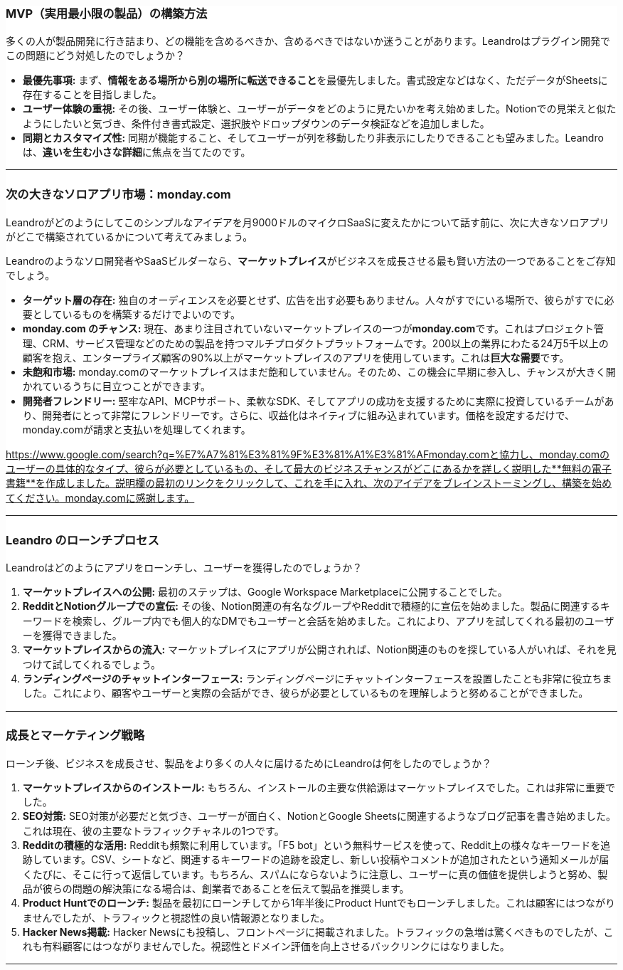 
### MVP（実用最小限の製品）の構築方法

多くの人が製品開発に行き詰まり、どの機能を含めるべきか、含めるべきではないか迷うことがあります。Leandroはプラグイン開発でこの問題にどう対処したのでしょうか？

- **最優先事項:** まず、**情報をある場所から別の場所に転送できること**を最優先しました。書式設定などはなく、ただデータがSheetsに存在することを目指しました。
- **ユーザー体験の重視:** その後、ユーザー体験と、ユーザーがデータをどのように見たいかを考え始めました。Notionでの見栄えと似たようにしたいと気づき、条件付き書式設定、選択肢やドロップダウンのデータ検証などを追加しました。
- **同期とカスタマイズ性:** 同期が機能すること、そしてユーザーが列を移動したり非表示にしたりできることも望みました。Leandroは、**違いを生む小さな詳細**に焦点を当てたのです。

---

### 次の大きなソロアプリ市場：monday.com

Leandroがどのようにしてこのシンプルなアイデアを月9000ドルのマイクロSaaSに変えたかについて話す前に、次に大きなソロアプリがどこで構築されているかについて考えてみましょう。

Leandroのようなソロ開発者やSaaSビルダーなら、**マーケットプレイス**がビジネスを成長させる最も賢い方法の一つであることをご存知でしょう。

- **ターゲット層の存在:** 独自のオーディエンスを必要とせず、広告を出す必要もありません。人々がすでにいる場所で、彼らがすでに必要としているものを構築するだけでよいのです。
- **monday.com のチャンス:** 現在、あまり注目されていないマーケットプレイスの一つが**monday.com**です。これはプロジェクト管理、CRM、サービス管理などのための製品を持つマルチプロダクトプラットフォームです。200以上の業界にわたる24万5千以上の顧客を抱え、エンタープライズ顧客の90%以上がマーケットプレイスのアプリを使用しています。これは**巨大な需要**です。
- **未飽和市場:** monday.comのマーケットプレイスはまだ飽和していません。そのため、この機会に早期に参入し、チャンスが大きく開かれているうちに目立つことができます。
- **開発者フレンドリー:** 堅牢なAPI、MCPサポート、柔軟なSDK、そしてアプリの成功を支援するために実際に投資しているチームがあり、開発者にとって非常にフレンドリーです。さらに、収益化はネイティブに組み込まれています。価格を設定するだけで、monday.comが請求と支払いを処理してくれます。

https://www.google.com/search?q=%E7%A7%81%E3%81%9F%E3%81%A1%E3%81%AFmonday.comと協力し、monday.comのユーザーの具体的なタイプ、彼らが必要としているもの、そして最大のビジネスチャンスがどこにあるかを詳しく説明した**無料の電子書籍**を作成しました。説明欄の最初のリンクをクリックして、これを手に入れ、次のアイデアをブレインストーミングし、構築を始めてください。monday.comに感謝します。

---

### Leandro のローンチプロセス

Leandroはどのようにアプリをローンチし、ユーザーを獲得したのでしょうか？

1. **マーケットプレイスへの公開:** 最初のステップは、Google Workspace Marketplaceに公開することでした。
2. **RedditとNotionグループでの宣伝:** その後、Notion関連の有名なグループやRedditで積極的に宣伝を始めました。製品に関連するキーワードを検索し、グループ内でも個人的なDMでもユーザーと会話を始めました。これにより、アプリを試してくれる最初のユーザーを獲得できました。
3. **マーケットプレイスからの流入:** マーケットプレイスにアプリが公開されれば、Notion関連のものを探している人がいれば、それを見つけて試してくれるでしょう。
4. **ランディングページのチャットインターフェース:** ランディングページにチャットインターフェースを設置したことも非常に役立ちました。これにより、顧客やユーザーと実際の会話ができ、彼らが必要としているものを理解しようと努めることができました。

---

### 成長とマーケティング戦略

ローンチ後、ビジネスを成長させ、製品をより多くの人々に届けるためにLeandroは何をしたのでしょうか？

1. **マーケットプレイスからのインストール:** もちろん、インストールの主要な供給源はマーケットプレイスでした。これは非常に重要でした。
2. **SEO対策:** SEO対策が必要だと気づき、ユーザーが面白く、NotionとGoogle Sheetsに関連するようなブログ記事を書き始めました。これは現在、彼の主要なトラフィックチャネルの1つです。
3. **Redditの積極的な活用:** Redditも頻繁に利用しています。「F5 bot」という無料サービスを使って、Reddit上の様々なキーワードを追跡しています。CSV、シートなど、関連するキーワードの追跡を設定し、新しい投稿やコメントが追加されたという通知メールが届くたびに、そこに行って返信しています。もちろん、スパムにならないように注意し、ユーザーに真の価値を提供しようと努め、製品が彼らの問題の解決策になる場合は、創業者であることを伝えて製品を推奨します。
4. **Product Huntでのローンチ:** 製品を最初にローンチしてから1年半後にProduct Huntでもローンチしました。これは顧客にはつながりませんでしたが、トラフィックと視認性の良い情報源となりました。
5. **Hacker News掲載:** Hacker Newsにも投稿し、フロントページに掲載されました。トラフィックの急増は驚くべきものでしたが、これも有料顧客にはつながりませんでした。視認性とドメイン評価を向上させるバックリンクにはなりました。

---
